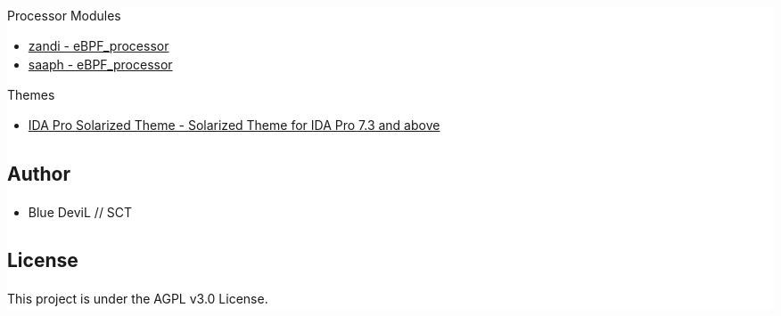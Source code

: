 Processor Modules

- [zandi - eBPF_processor][39]
- [saaph - eBPF_processor][40]

Themes

- [IDA Pro Solarized Theme - Solarized Theme for IDA Pro 7.3 and above][99]

## Author

- Blue DeviL // SCT

## License

This project is under the AGPL v3.0 License.

[01]: https://ebpf.io/what-is-ebpf/
[02]: https://github.com/pypa/get-pip
[03]: https://www.python.org/downloads/
[10]: https://www.keystone-engine.org/
[44]: https://pypi.org/project/thefuzz/

[04]: https://github.com/Jinmo/ifred
[05]: https://jinmo123.visualstudio.com/idapkg/_build/latest?definitionId=1&branchName=master
[06]: https://github.com/gaasedelen/patching
[07]: https://github.com/JusticeRage/Gepetto
[08]: https://github.com/ke0z/VulChatGPT
[09]: https://github.com/keystone-engine/keypatch
[45]: https://github.com/keystone-engine/keypatch/blob/e87f0f90e149aa0d16851c9d919dba214f239e7c/keypatch.py
[11]: https://sourceforge.net/projects/idasignsrch/
[12]: https://aluigi.altervista.org/mytoolz.htm#signsrch
[13]: https://github.com/L4ys/IDASignsrch
[14]: https://github.com/x64dbg/ScyllaHide
[15]: https://github.com/notify-bibi/ScyllaHide-IDA7.5
[16]: https://github.com/google/bindiff
[18]: https://github.com/binarly-io/efiXplorer
[21]: https://sourceforge.net/projects/classinformer/
[22]: https://github.com/nihilus/IDA_ClassInformer
[23]: https://github.com/herosi/classinformer-ida8
[28]: https://www.zynamics.com/bindiff.html
[31]: https://github.com/mandiant/capa/tree/master/capa/ida/plugin
[32]: https://github.com/mandiant/capa
[33]: https://github.com/mandiant/capa-rules
[38]: https://github.com/airbus-cert/comida
[25]: https://low-priority.appspot.com/ollydumpex/
[35]: https://github.com/PwCUK-CTO/SmartJump
[36]: https://github.com/archercreat/ida_names
[34]: https://github.com/igogo-x86/HexRaysPyTools
[24]: https://github.com/gaasedelen/lucid
[41]: https://github.com/Fireboyd78/lucid
[19]: https://github.com/REhints/HexRaysCodeXplorer
[42]: https://forum.tuts4you.com/files/file/2420-hexrayscodexplorer-recompiled-for-ida-pro
[43]: https://github.com/HongThatCong/IDAFuzzy

[17]: https://github.com/joxeankoret/diaphora
[20]: https://github.com/maroueneboubakri/lscan
[26]: https://github.com/gaasedelen/tenet
[27]: https://github.com/gaasedelen/lighthouse
[29]: https://github.com/OALabs/findyara-ida
[30]: https://github.com/danigargu/deREferencing
[37]: https://github.com/airbus-cert/Yagi

[39]: https://github.com/zandi/eBPF_processor
[40]: https://github.com/saaph/eBPF_processor

[99]: https://github.com/blue-devil/IDA-Pro-Solarized-Theme
